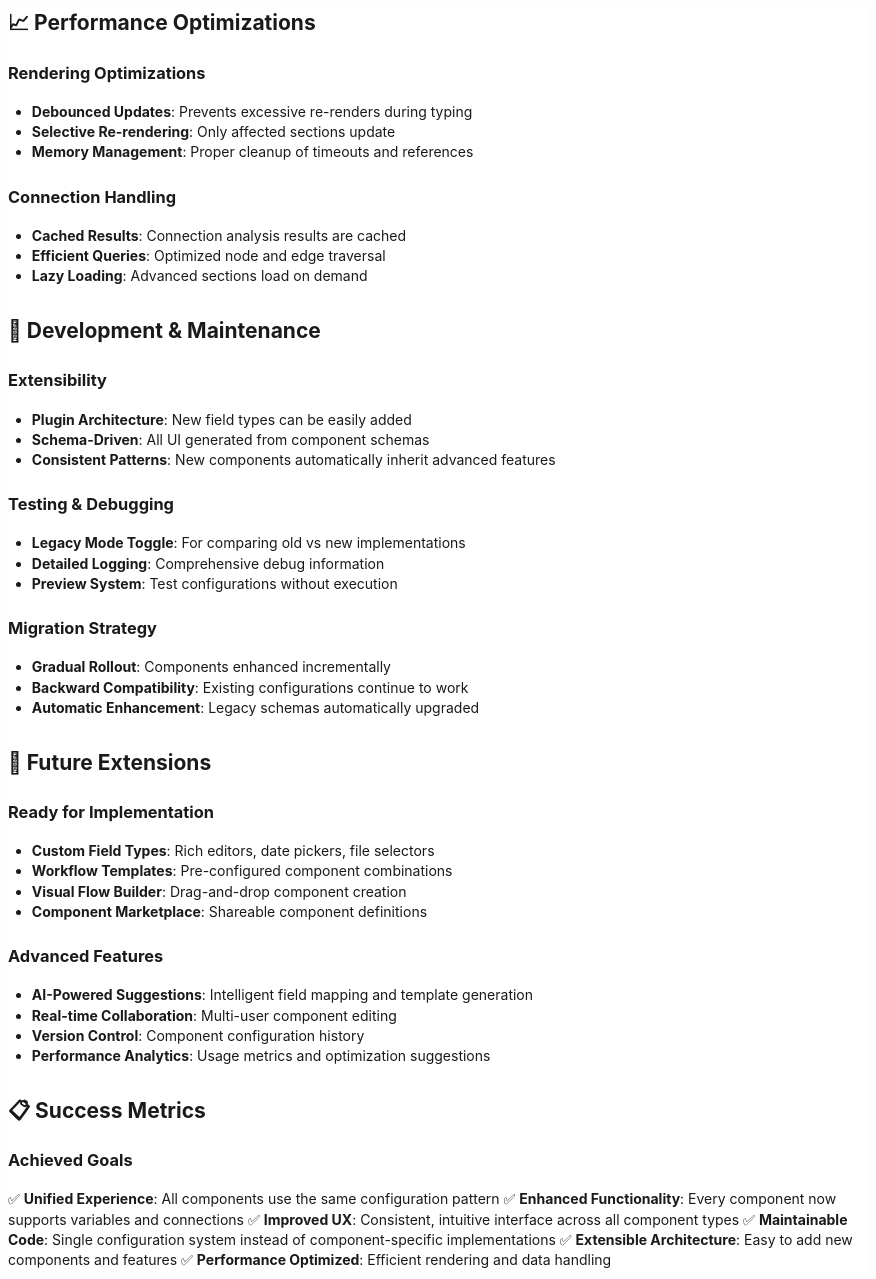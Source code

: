 ## 📈 Performance Optimizations

### Rendering Optimizations
- **Debounced Updates**: Prevents excessive re-renders during typing
- **Selective Re-rendering**: Only affected sections update
- **Memory Management**: Proper cleanup of timeouts and references

### Connection Handling
- **Cached Results**: Connection analysis results are cached
- **Efficient Queries**: Optimized node and edge traversal
- **Lazy Loading**: Advanced sections load on demand

## 🔧 Development & Maintenance

### Extensibility
- **Plugin Architecture**: New field types can be easily added
- **Schema-Driven**: All UI generated from component schemas
- **Consistent Patterns**: New components automatically inherit advanced features

### Testing & Debugging
- **Legacy Mode Toggle**: For comparing old vs new implementations
- **Detailed Logging**: Comprehensive debug information
- **Preview System**: Test configurations without execution

### Migration Strategy
- **Gradual Rollout**: Components enhanced incrementally
- **Backward Compatibility**: Existing configurations continue to work
- **Automatic Enhancement**: Legacy schemas automatically upgraded

## 🚀 Future Extensions

### Ready for Implementation
- **Custom Field Types**: Rich editors, date pickers, file selectors
- **Workflow Templates**: Pre-configured component combinations
- **Visual Flow Builder**: Drag-and-drop component creation
- **Component Marketplace**: Shareable component definitions

### Advanced Features
- **AI-Powered Suggestions**: Intelligent field mapping and template generation
- **Real-time Collaboration**: Multi-user component editing
- **Version Control**: Component configuration history
- **Performance Analytics**: Usage metrics and optimization suggestions

## 📋 Success Metrics

### Achieved Goals
✅ **Unified Experience**: All components use the same configuration pattern
✅ **Enhanced Functionality**: Every component now supports variables and connections
✅ **Improved UX**: Consistent, intuitive interface across all component types
✅ **Maintainable Code**: Single configuration system instead of component-specific implementations
✅ **Extensible Architecture**: Easy to add new components and features
✅ **Performance Optimized**: Efficient rendering and data handling
